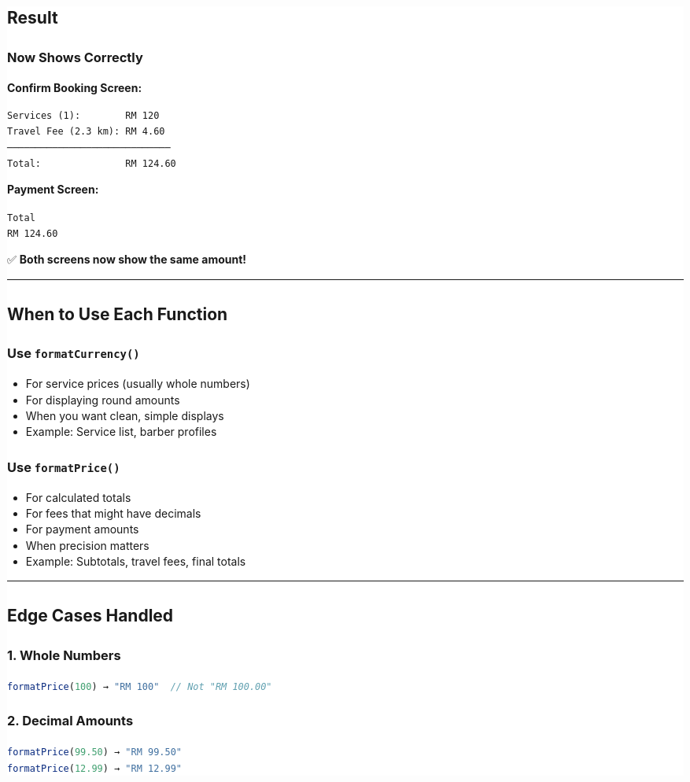 
## Result

### Now Shows Correctly

**Confirm Booking Screen:**
```
Services (1):        RM 120
Travel Fee (2.3 km): RM 4.60
─────────────────────────────
Total:               RM 124.60
```

**Payment Screen:**
```
Total
RM 124.60
```

✅ **Both screens now show the same amount!**

---

## When to Use Each Function

### Use `formatCurrency()`
- For service prices (usually whole numbers)
- For displaying round amounts
- When you want clean, simple displays
- Example: Service list, barber profiles

### Use `formatPrice()`
- For calculated totals
- For fees that might have decimals
- For payment amounts
- When precision matters
- Example: Subtotals, travel fees, final totals

---

## Edge Cases Handled

### 1. Whole Numbers
```typescript
formatPrice(100) → "RM 100"  // Not "RM 100.00"
```

### 2. Decimal Amounts
```typescript
formatPrice(99.50) → "RM 99.50"
formatPrice(12.99) → "RM 12.99"
```

